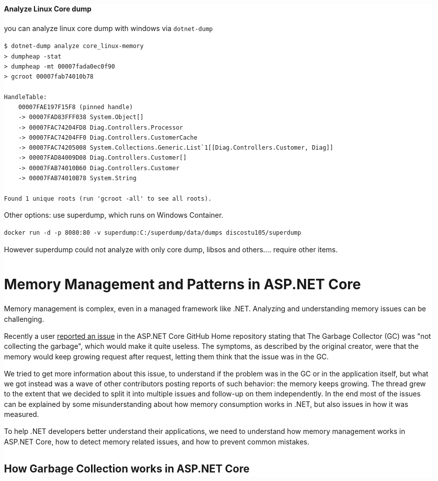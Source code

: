 ```
```

#### Analyze Linux Core dump

you can analyze linux core dump with windows via `dotnet-dump`

```
$ dotnet-dump analyze core_linux-memory
> dumpheap -stat
> dumpheap -mt 00007fada0ec0f90
> gcroot 00007fab74010b78

HandleTable:
    00007FAE197F15F8 (pinned handle)
    -> 00007FAD83FFF038 System.Object[]
    -> 00007FAC74204FD8 Diag.Controllers.Processor
    -> 00007FAC74204FF0 Diag.Controllers.CustomerCache
    -> 00007FAC74205008 System.Collections.Generic.List`1[[Diag.Controllers.Customer, Diag]]
    -> 00007FAD84009D08 Diag.Controllers.Customer[]
    -> 00007FAB74010B60 Diag.Controllers.Customer
    -> 00007FAB74010B78 System.String

Found 1 unique roots (run 'gcroot -all' to see all roots).
```

Other options: use superdump, which runs on Windows Container.

```
docker run -d -p 8080:80 -v superdump:C:/superdump/data/dumps discostu105/superdump
```

However superdump could not analyze with only core dump, libsos and others.... require other items.

# Memory Management and Patterns in ASP.NET Core

Memory management is complex, even in a managed framework like .NET. Analyzing and understanding memory issues can be challenging.

Recently a user [reported an issue](https://github.com/aspnet/Home/issues/1976) in the ASP.NET Core GitHub Home repository stating that The Garbage Collector (GC) was "not collecting the garbage", which would make it quite useless. The symptoms, as described by the original creator, were that the memory would keep growing request after request, letting them think that the issue was in the GC.

We tried to get more information about this issue, to understand if the problem was in the GC or in the application itself, but what we got instead was a wave of other contributors posting reports of such behavior: the memory keeps growing. The thread grew to the extent that we decided to split it into multiple issues and follow-up on them independently. In the end most of the issues can be explained by some misunderstanding about how memory consumption works in .NET, but also issues in how it was measured.

To help .NET developers better understand their applications, we need to understand how memory management works in ASP.NET Core, how to detect memory related issues, and how to prevent common mistakes.

## How Garbage Collection works in ASP.NET Core
